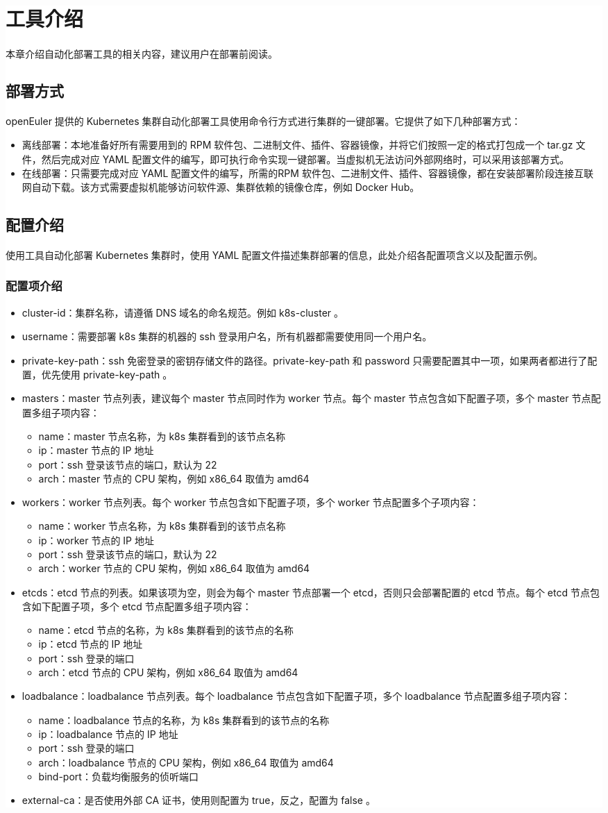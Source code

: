 # 工具介绍

本章介绍自动化部署工具的相关内容，建议用户在部署前阅读。

## 部署方式

openEuler 提供的 Kubernetes 集群自动化部署工具使用命令行方式进行集群的一键部署。它提供了如下几种部署方式：

- 离线部署：本地准备好所有需要用到的 RPM 软件包、二进制文件、插件、容器镜像，并将它们按照一定的格式打包成一个 tar.gz 文件，然后完成对应 YAML 配置文件的编写，即可执行命令实现一键部署。当虚拟机无法访问外部网络时，可以采用该部署方式。
- 在线部署：只需要完成对应 YAML 配置文件的编写，所需的RPM 软件包、二进制文件、插件、容器镜像，都在安装部署阶段连接互联网自动下载。该方式需要虚拟机能够访问软件源、集群依赖的镜像仓库，例如 Docker Hub。

## 配置介绍

使用工具自动化部署 Kubernetes 集群时，使用 YAML 配置文件描述集群部署的信息，此处介绍各配置项含义以及配置示例。

### 配置项介绍

- cluster-id：集群名称，请遵循 DNS 域名的命名规范。例如 k8s-cluster 。

- username：需要部署 k8s 集群的机器的 ssh 登录用户名，所有机器都需要使用同一个用户名。

- private-key-path：ssh 免密登录的密钥存储文件的路径。private-key-path 和 password 只需要配置其中一项，如果两者都进行了配置，优先使用 private-key-path 。

- masters：master 节点列表，建议每个 master 节点同时作为 worker 节点。每个 master 节点包含如下配置子项，多个 master 节点配置多组子项内容：
    - name：master 节点名称，为 k8s 集群看到的该节点名称
    - ip：master 节点的 IP 地址
    - port：ssh 登录该节点的端口，默认为 22 
    - arch：master 节点的 CPU 架构，例如 x86_64 取值为 amd64
  
- workers：worker 节点列表。每个 worker 节点包含如下配置子项，多个 worker 节点配置多个子项内容：
    - name：worker 节点名称，为 k8s 集群看到的该节点名称 
    - ip：worker 节点的 IP 地址
    - port：ssh 登录该节点的端口，默认为 22
    - arch：worker 节点的 CPU 架构，例如 x86_64 取值为 amd64
  
- etcds：etcd 节点的列表。如果该项为空，则会为每个 master 节点部署一个 etcd，否则只会部署配置的 etcd 节点。每个 etcd 节点包含如下配置子项，多个 etcd 节点配置多组子项内容：
    - name：etcd 节点的名称，为 k8s 集群看到的该节点的名称
    - ip：etcd 节点的 IP 地址
    - port：ssh 登录的端口
    - arch：etcd 节点的 CPU 架构，例如 x86_64 取值为 amd64
  
- loadbalance：loadbalance 节点列表。每个 loadbalance 节点包含如下配置子项，多个 loadbalance 节点配置多组子项内容：
    - name：loadbalance 节点的名称，为 k8s 集群看到的该节点的名称
    - ip：loadbalance 节点的 IP 地址
    - port：ssh 登录的端口
    - arch：loadbalance 节点的 CPU 架构，例如 x86_64 取值为 amd64
    - bind-port：负载均衡服务的侦听端口 
  
- external-ca：是否使用外部 CA 证书，使用则配置为 true，反之，配置为 false 。
